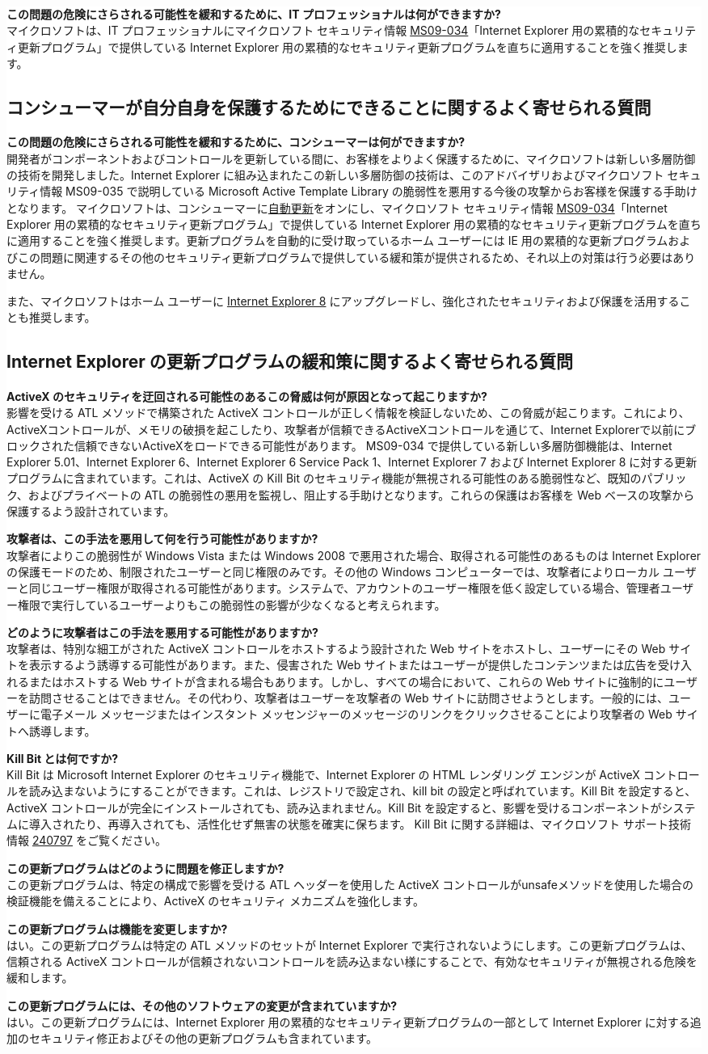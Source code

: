 **この問題の危険にさらされる可能性を緩和するために、IT プロフェッショナルは何ができますか?**  
マイクロソフトは、IT プロフェッショナルにマイクロソフト セキュリティ情報 [MS09-034](http://technet.microsoft.com/security/bulletin/ms09-034)「Internet Explorer 用の累積的なセキュリティ更新プログラム」で提供している Internet Explorer 用の累積的なセキュリティ更新プログラムを直ちに適用することを強く推奨します。

コンシューマーが自分自身を保護するためにできることに関するよく寄せられる質問
----------------------------------------------------------------------------


**この問題の危険にさらされる可能性を緩和するために、コンシューマーは何ができますか?**  
開発者がコンポーネントおよびコントロールを更新している間に、お客様をよりよく保護するために、マイクロソフトは新しい多層防御の技術を開発しました。Internet Explorer に組み込まれたこの新しい多層防御の技術は、このアドバイザリおよびマイクロソフト セキュリティ情報 MS09-035 で説明している Microsoft Active Template Library の脆弱性を悪用する今後の攻撃からお客様を保護する手助けとなります。 マイクロソフトは、コンシューマーに[自動更新](http://windowsupdate.microsoft.com/)をオンにし、マイクロソフト セキュリティ情報 [MS09-034](http://technet.microsoft.com/security/bulletin/ms09-034)「Internet Explorer 用の累積的なセキュリティ更新プログラム」で提供している Internet Explorer 用の累積的なセキュリティ更新プログラムを直ちに適用することを強く推奨します。更新プログラムを自動的に受け取っているホーム ユーザーには IE 用の累積的な更新プログラムおよびこの問題に関連するその他のセキュリティ更新プログラムで提供している緩和策が提供されるため、それ以上の対策は行う必要はありません。

また、マイクロソフトはホーム ユーザーに [Internet Explorer 8](http://www.microsoft.com/japan/windows/internet-explorer/worldwide-sites.aspx) にアップグレードし、強化されたセキュリティおよび保護を活用することも推奨します。

Internet Explorer の更新プログラムの緩和策に関するよく寄せられる質問
--------------------------------------------------------------------


**ActiveX のセキュリティを迂回される可能性のあるこの脅威は何が原因となって起こりますか?**  
影響を受ける ATL メソッドで構築された ActiveX コントロールが正しく情報を検証しないため、この脅威が起こります。これにより、ActiveXコントロールが、メモリの破損を起こしたり、攻撃者が信頼できるActiveXコントロールを通じて、Internet Explorerで以前にブロックされた信頼できないActiveXをロードできる可能性があります。 MS09-034 で提供している新しい多層防御機能は、Internet Explorer 5.01、Internet Explorer 6、Internet Explorer 6 Service Pack 1、Internet Explorer 7 および Internet Explorer 8 に対する更新プログラムに含まれています。これは、ActiveX の Kill Bit のセキュリティ機能が無視される可能性のある脆弱性など、既知のパブリック、およびプライベートの ATL の脆弱性の悪用を監視し、阻止する手助けとなります。これらの保護はお客様を Web ベースの攻撃から保護するよう設計されています。

**攻撃者は、この手法を悪用して何を行う可能性がありますか?**  
攻撃者によりこの脆弱性が Windows Vista または Windows 2008 で悪用された場合、取得される可能性のあるものは Internet Explorer の保護モードのため、制限されたユーザーと同じ権限のみです。その他の Windows コンピューターでは、攻撃者によりローカル ユーザーと同じユーザー権限が取得される可能性があります。システムで、アカウントのユーザー権限を低く設定している場合、管理者ユーザー権限で実行しているユーザーよりもこの脆弱性の影響が少なくなると考えられます。

**どのように攻撃者はこの手法を悪用する可能性がありますか?**  
攻撃者は、特別な細工がされた ActiveX コントロールをホストするよう設計された Web サイトをホストし、ユーザーにその Web サイトを表示するよう誘導する可能性があります。また、侵害された Web サイトまたはユーザーが提供したコンテンツまたは広告を受け入れるまたはホストする Web サイトが含まれる場合もあります。しかし、すべての場合において、これらの Web サイトに強制的にユーザーを訪問させることはできません。その代わり、攻撃者はユーザーを攻撃者の Web サイトに訪問させようとします。一般的には、ユーザーに電子メール メッセージまたはインスタント メッセンジャーのメッセージのリンクをクリックさせることにより攻撃者の Web サイトへ誘導します。

**Kill Bit とは何ですか?**  
Kill Bit は Microsoft Internet Explorer のセキュリティ機能で、Internet Explorer の HTML レンダリング エンジンが ActiveX コントロールを読み込まないようにすることができます。これは、レジストリで設定され、kill bit の設定と呼ばれています。Kill Bit を設定すると、ActiveX コントロールが完全にインストールされても、読み込まれません。Kill Bit を設定すると、影響を受けるコンポーネントがシステムに導入されたり、再導入されても、活性化せず無害の状態を確実に保ちます。 Kill Bit に関する詳細は、マイクロソフト サポート技術情報 [240797](http://support.microsoft.com/kb/240797) をご覧ください。

**この更新プログラムはどのように問題を修正しますか?**  
この更新プログラムは、特定の構成で影響を受ける ATL ヘッダーを使用した ActiveX コントロールがunsafeメソッドを使用した場合の検証機能を備えることにより、ActiveX のセキュリティ メカニズムを強化します。

**この更新プログラムは機能を変更しますか?**  
はい。この更新プログラムは特定の ATL メソッドのセットが Internet Explorer で実行されないようにします。この更新プログラムは、信頼される ActiveX コントロールが信頼されないコントロールを読み込まない様にすることで、有効なセキュリティが無視される危険を緩和します。

**この更新プログラムには、その他のソフトウェアの変更が含まれていますか?**  
はい。この更新プログラムには、Internet Explorer 用の累積的なセキュリティ更新プログラムの一部として Internet Explorer に対する追加のセキュリティ修正およびその他の更新プログラムも含まれています。
